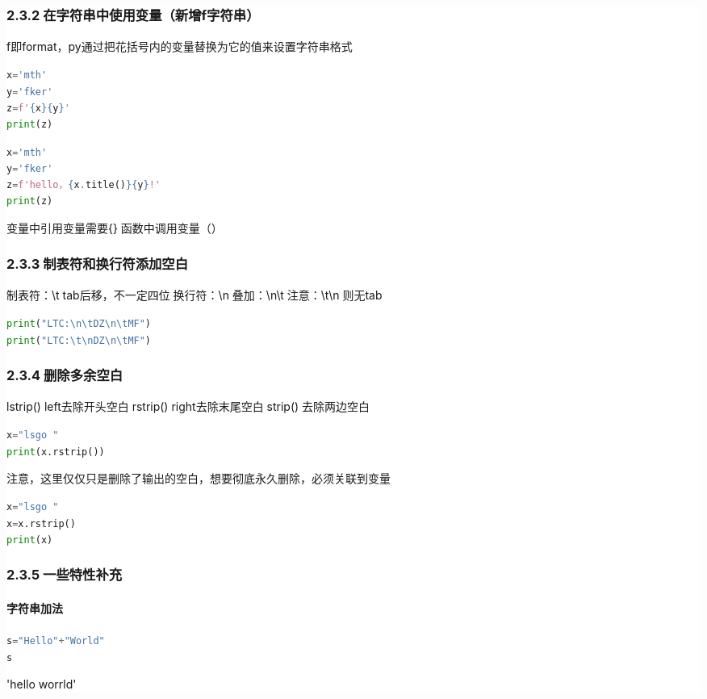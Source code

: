 ### 2.3.2 在字符串中使用变量（新增f字符串）
f即format，py通过把花括号内的变量替换为它的值来设置字符串格式
```python
x='mth'
y='fker'
z=f'{x}{y}'
print(z)
```

```python
x='mth'
y='fker'
z=f'hello，{x.title()}{y}!'
print(z)
```

变量中引用变量需要{}
函数中调用变量（）

### 2.3.3 制表符和换行符添加空白
制表符：\t tab后移，不一定四位 
换行符：\n
叠加：\n\t
注意：\t\n 则无tab

```python
print("LTC:\n\tDZ\n\tMF")
print("LTC:\t\nDZ\n\tMF")
```

### 2.3.4 删除多余空白
lstrip() left去除开头空白
rstrip() right去除末尾空白
strip() 去除两边空白

```python
x="lsgo "
print(x.rstrip())
```

注意，这里仅仅只是删除了输出的空白，想要彻底永久删除，必须关联到变量

```python
x="lsgo "
x=x.rstrip()
print(x)
```

### 2.3.5 一些特性补充
#### 字符串加法
```python
s="Hello"+"World"
s
```
'hello worrld'
